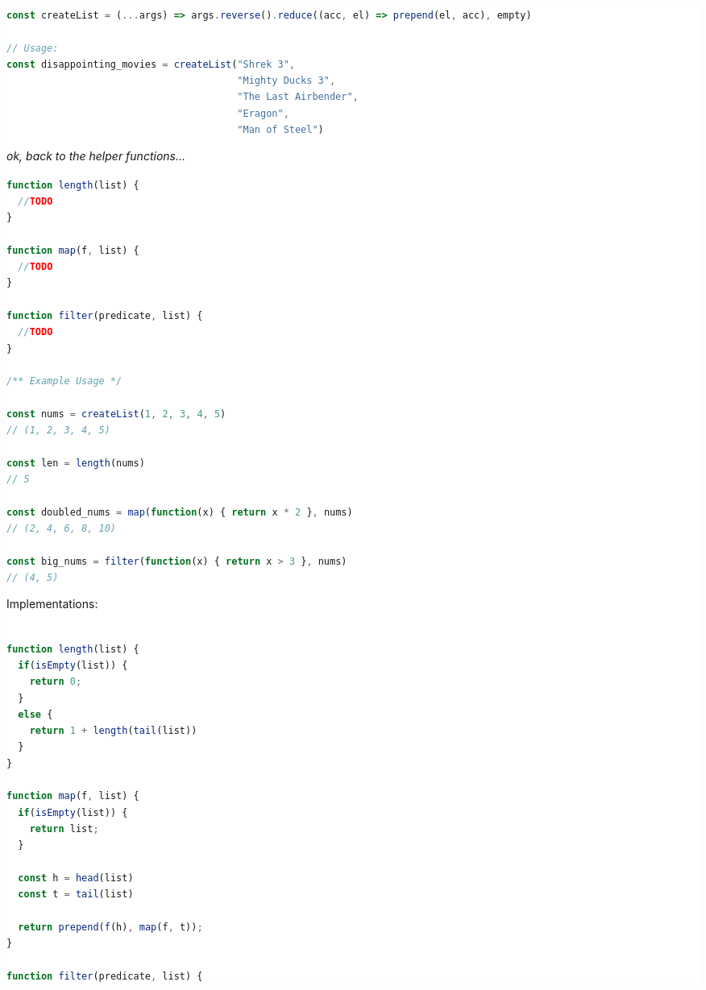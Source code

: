 ```Javascript
const createList = (...args) => args.reverse().reduce((acc, el) => prepend(el, acc), empty)

// Usage:
const disappointing_movies = createList("Shrek 3",
                                        "Mighty Ducks 3",
                                        "The Last Airbender",
                                        "Eragon",
                                        "Man of Steel")
```

*ok, back to the helper functions...*

```Javascript
function length(list) {
  //TODO
}

function map(f, list) {
  //TODO
}

function filter(predicate, list) {
  //TODO
}

/** Example Usage */

const nums = createList(1, 2, 3, 4, 5)
// (1, 2, 3, 4, 5)

const len = length(nums) 
// 5

const doubled_nums = map(function(x) { return x * 2 }, nums)
// (2, 4, 6, 8, 10)

const big_nums = filter(function(x) { return x > 3 }, nums)
// (4, 5)
```

Implementations:

```Javascript

function length(list) {
  if(isEmpty(list)) {
    return 0;
  }
  else {
    return 1 + length(tail(list))
  }
}

function map(f, list) {
  if(isEmpty(list)) {
    return list;
  }

  const h = head(list)
  const t = tail(list)

  return prepend(f(h), map(f, t));
}

function filter(predicate, list) {
```